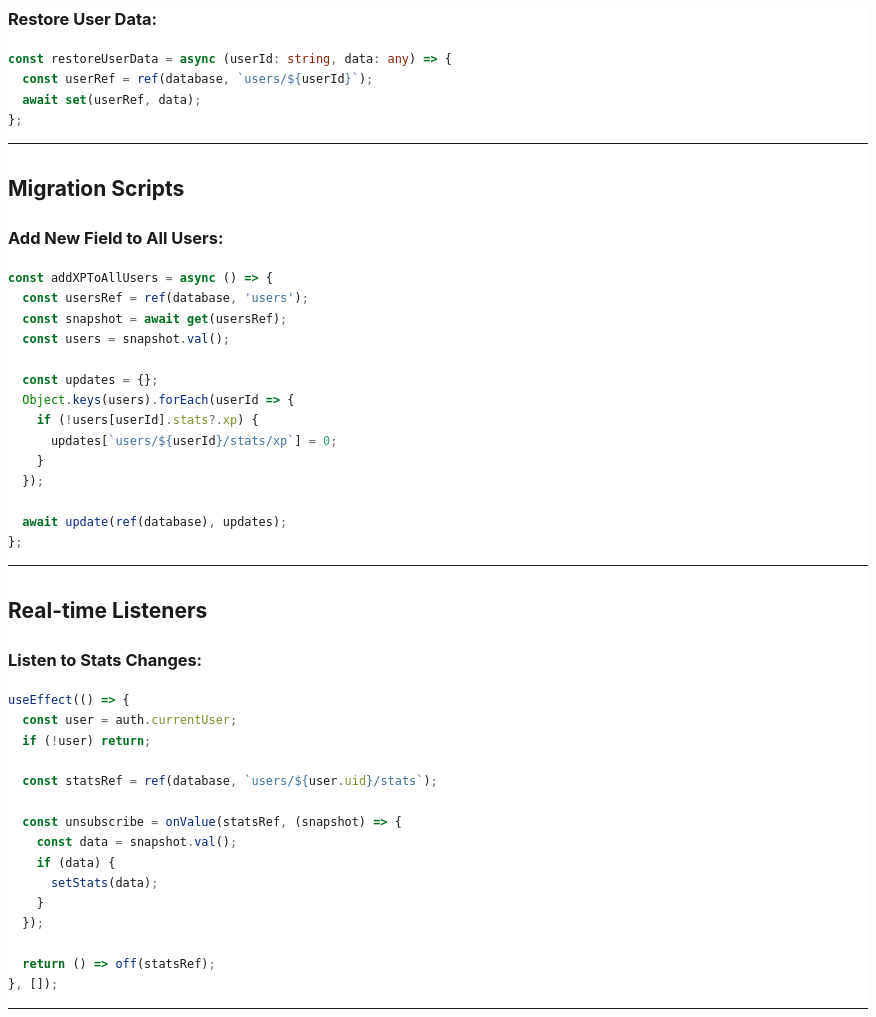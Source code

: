 ### **Restore User Data:**
```typescript
const restoreUserData = async (userId: string, data: any) => {
  const userRef = ref(database, `users/${userId}`);
  await set(userRef, data);
};
```

---

## Migration Scripts

### **Add New Field to All Users:**
```typescript
const addXPToAllUsers = async () => {
  const usersRef = ref(database, 'users');
  const snapshot = await get(usersRef);
  const users = snapshot.val();
  
  const updates = {};
  Object.keys(users).forEach(userId => {
    if (!users[userId].stats?.xp) {
      updates[`users/${userId}/stats/xp`] = 0;
    }
  });
  
  await update(ref(database), updates);
};
```

---

## Real-time Listeners

### **Listen to Stats Changes:**
```typescript
useEffect(() => {
  const user = auth.currentUser;
  if (!user) return;
  
  const statsRef = ref(database, `users/${user.uid}/stats`);
  
  const unsubscribe = onValue(statsRef, (snapshot) => {
    const data = snapshot.val();
    if (data) {
      setStats(data);
    }
  });
  
  return () => off(statsRef);
}, []);
```

---